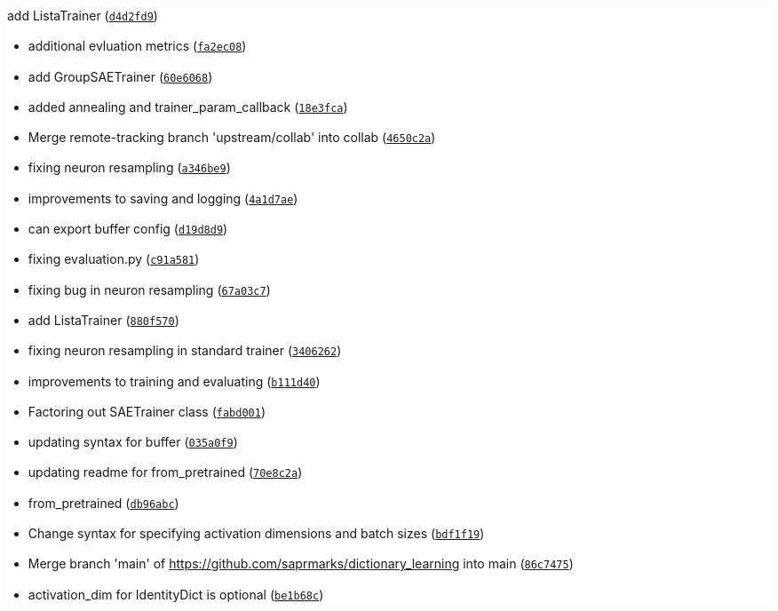 add ListaTrainer ([`d4d2fd9`](https://github.com/JuhanPauklin/dictionary_learning/commit/d4d2fd9b57a4ab380a56b1b5fa0faf1d91a29989))

* additional evluation metrics ([`fa2ec08`](https://github.com/JuhanPauklin/dictionary_learning/commit/fa2ec081e2ff42377eb98b031320933806b2faf7))

* add GroupSAETrainer ([`60e6068`](https://github.com/JuhanPauklin/dictionary_learning/commit/60e6068924a42b8252d11b398b9972205b46ece4))

* added annealing and trainer_param_callback ([`18e3fca`](https://github.com/JuhanPauklin/dictionary_learning/commit/18e3fcaaf5428e998d26a0be80f1be56ffea7981))

* Merge remote-tracking branch &#39;upstream/collab&#39; into collab ([`4650c2a`](https://github.com/JuhanPauklin/dictionary_learning/commit/4650c2a7db87c7ca32db043cb15db8a28450a013))

* fixing neuron resampling ([`a346be9`](https://github.com/JuhanPauklin/dictionary_learning/commit/a346be9abc6644fd59ae493e44ef8fdbd1e339e2))

* improvements to saving and logging ([`4a1d7ae`](https://github.com/JuhanPauklin/dictionary_learning/commit/4a1d7ae76d59713fe0c4722e821ad3882c0aa757))

* can export buffer config ([`d19d8d9`](https://github.com/JuhanPauklin/dictionary_learning/commit/d19d8d956da3e04ab899b93fc67c63b0a7bd5020))

* fixing evaluation.py ([`c91a581`](https://github.com/JuhanPauklin/dictionary_learning/commit/c91a5815e4e11197a8031d21193381f9b596b95c))

* fixing bug in neuron resampling ([`67a03c7`](https://github.com/JuhanPauklin/dictionary_learning/commit/67a03c763feec3bcebd9070389b8481257bdf10b))

* add ListaTrainer ([`880f570`](https://github.com/JuhanPauklin/dictionary_learning/commit/880f5706a42c337e021530855166089b6722e1df))

* fixing neuron resampling in standard trainer ([`3406262`](https://github.com/JuhanPauklin/dictionary_learning/commit/3406262b31dd97f29130532d694aecd62f092f80))

* improvements to training and evaluating ([`b111d40`](https://github.com/JuhanPauklin/dictionary_learning/commit/b111d40898d97123722cda60084f46d0766cd3e2))

* Factoring out SAETrainer class ([`fabd001`](https://github.com/JuhanPauklin/dictionary_learning/commit/fabd001d97f869c01e67ea26f2e02822eba9ab82))

* updating syntax for buffer ([`035a0f9`](https://github.com/JuhanPauklin/dictionary_learning/commit/035a0f9d4ffa8e7307ae637fb801a78c0ea9eb95))

* updating readme for from_pretrained ([`70e8c2a`](https://github.com/JuhanPauklin/dictionary_learning/commit/70e8c2a13682ef12658f92b459c1bf552cb78180))

* from_pretrained ([`db96abc`](https://github.com/JuhanPauklin/dictionary_learning/commit/db96abc96be7ba975bb09a41c7a81b13c2ea5f3e))

* Change syntax for specifying activation dimensions and batch sizes ([`bdf1f19`](https://github.com/JuhanPauklin/dictionary_learning/commit/bdf1f19b292b152b3c4601fc7a77fc6d66cd04c0))

* Merge branch &#39;main&#39; of https://github.com/saprmarks/dictionary_learning into main ([`86c7475`](https://github.com/JuhanPauklin/dictionary_learning/commit/86c7475a945c0a70c0a82c914d9733c8d2bcc651))

* activation_dim for IdentityDict is optional ([`be1b68c`](https://github.com/JuhanPauklin/dictionary_learning/commit/be1b68c0df0de955d722f1739f5c115dfbfbf702))

